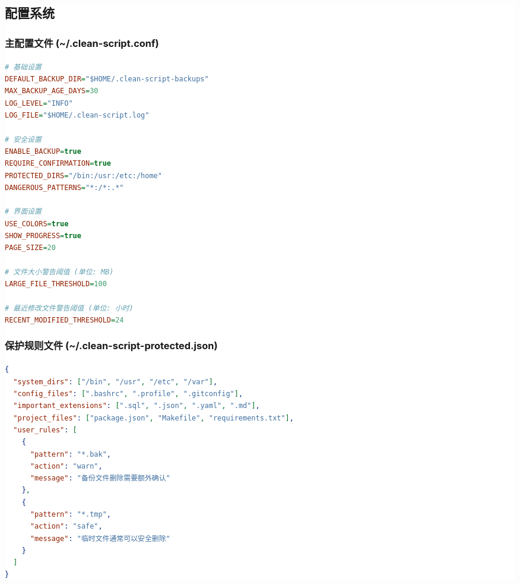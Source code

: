 ## 配置系统

### 主配置文件 (~/.clean-script.conf)

```ini
# 基础设置
DEFAULT_BACKUP_DIR="$HOME/.clean-script-backups"
MAX_BACKUP_AGE_DAYS=30
LOG_LEVEL="INFO"
LOG_FILE="$HOME/.clean-script.log"

# 安全设置  
ENABLE_BACKUP=true
REQUIRE_CONFIRMATION=true
PROTECTED_DIRS="/bin:/usr:/etc:/home"
DANGEROUS_PATTERNS="*:/*:.*"

# 界面设置
USE_COLORS=true
SHOW_PROGRESS=true
PAGE_SIZE=20

# 文件大小警告阈值 (单位: MB)
LARGE_FILE_THRESHOLD=100

# 最近修改文件警告阈值 (单位: 小时)
RECENT_MODIFIED_THRESHOLD=24
```

### 保护规则文件 (~/.clean-script-protected.json)

```json
{
  "system_dirs": ["/bin", "/usr", "/etc", "/var"],
  "config_files": [".bashrc", ".profile", ".gitconfig"],
  "important_extensions": [".sql", ".json", ".yaml", ".md"],
  "project_files": ["package.json", "Makefile", "requirements.txt"],
  "user_rules": [
    {
      "pattern": "*.bak",
      "action": "warn",
      "message": "备份文件删除需要额外确认"
    },
    {
      "pattern": "*.tmp",
      "action": "safe",
      "message": "临时文件通常可以安全删除"
    }
  ]
}
```
